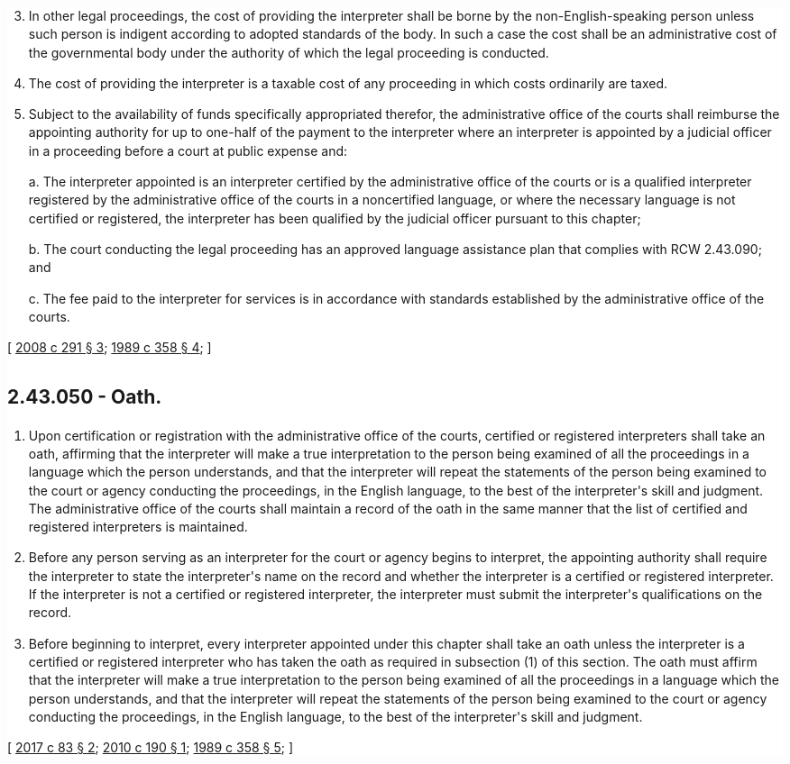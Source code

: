 3. In other legal proceedings, the cost of providing the interpreter shall be borne by the non-English-speaking person unless such person is indigent according to adopted standards of the body. In such a case the cost shall be an administrative cost of the governmental body under the authority of which the legal proceeding is conducted.

4. The cost of providing the interpreter is a taxable cost of any proceeding in which costs ordinarily are taxed.

5. Subject to the availability of funds specifically appropriated therefor, the administrative office of the courts shall reimburse the appointing authority for up to one-half of the payment to the interpreter where an interpreter is appointed by a judicial officer in a proceeding before a court at public expense and:

   a. The interpreter appointed is an interpreter certified by the administrative office of the courts or is a qualified interpreter registered by the administrative office of the courts in a noncertified language, or where the necessary language is not certified or registered, the interpreter has been qualified by the judicial officer pursuant to this chapter;

   b. The court conducting the legal proceeding has an approved language assistance plan that complies with RCW 2.43.090; and

   c. The fee paid to the interpreter for services is in accordance with standards established by the administrative office of the courts.

\[ [2008 c 291 § 3](https://lawfilesext.leg.wa.gov/biennium/2007-08/Pdf/Bills/Session%20Laws/House/2176-S2.SL.pdf?cite=2008%20c%20291%20§%203); [1989 c 358 § 4](https://leg.wa.gov/CodeReviser/documents/sessionlaw/1989c358.pdf?cite=1989%20c%20358%20§%204); \]

## 2.43.050 - Oath.
1. Upon certification or registration with the administrative office of the courts, certified or registered interpreters shall take an oath, affirming that the interpreter will make a true interpretation to the person being examined of all the proceedings in a language which the person understands, and that the interpreter will repeat the statements of the person being examined to the court or agency conducting the proceedings, in the English language, to the best of the interpreter's skill and judgment. The administrative office of the courts shall maintain a record of the oath in the same manner that the list of certified and registered interpreters is maintained.

2. Before any person serving as an interpreter for the court or agency begins to interpret, the appointing authority shall require the interpreter to state the interpreter's name on the record and whether the interpreter is a certified or registered interpreter. If the interpreter is not a certified or registered interpreter, the interpreter must submit the interpreter's qualifications on the record.

3. Before beginning to interpret, every interpreter appointed under this chapter shall take an oath unless the interpreter is a certified or registered interpreter who has taken the oath as required in subsection (1) of this section. The oath must affirm that the interpreter will make a true interpretation to the person being examined of all the proceedings in a language which the person understands, and that the interpreter will repeat the statements of the person being examined to the court or agency conducting the proceedings, in the English language, to the best of the interpreter's skill and judgment.

\[ [2017 c 83 § 2](https://lawfilesext.leg.wa.gov/biennium/2017-18/Pdf/Bills/Session%20Laws/House/1285.SL.pdf?cite=2017%20c%2083%20§%202); [2010 c 190 § 1](https://lawfilesext.leg.wa.gov/biennium/2009-10/Pdf/Bills/Session%20Laws/House/2518-S.SL.pdf?cite=2010%20c%20190%20§%201); [1989 c 358 § 5](https://leg.wa.gov/CodeReviser/documents/sessionlaw/1989c358.pdf?cite=1989%20c%20358%20§%205); \]
